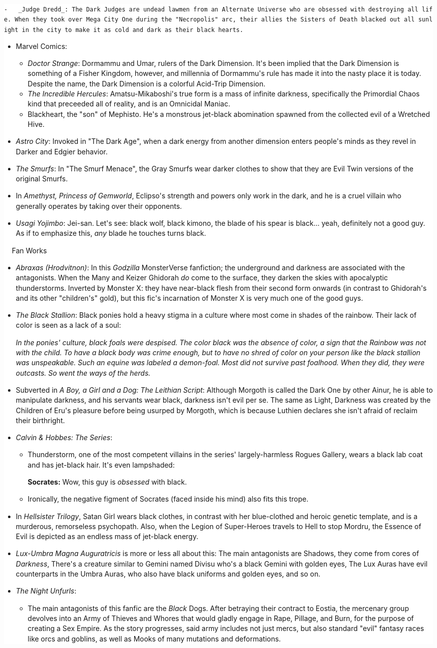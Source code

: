     -   _Judge Dredd_: The Dark Judges are undead lawmen from an Alternate Universe who are obsessed with destroying all life. When they took over Mega City One during the "Necropolis" arc, their allies the Sisters of Death blacked out all sunlight in the city to make it as cold and dark as their black hearts.
-   Marvel Comics:
    -   _Doctor Strange_: Dormammu and Umar, rulers of the Dark Dimension. It's been implied that the Dark Dimension is something of a Fisher Kingdom, however, and millennia of Dormammu's rule has made it into the nasty place it is today. Despite the name, the Dark Dimension is a colorful Acid-Trip Dimension.
    -   _The Incredible Hercules_: Amatsu-Mikaboshi's true form is a mass of infinite darkness, specifically the Primordial Chaos kind that preceeded all of reality, and is an Omnicidal Maniac.
    -   Blackheart, the "son" of Mephisto. He's a monstrous jet-black abomination spawned from the collected evil of a Wretched Hive.

-   _Astro City_: Invoked in "The Dark Age", when a dark energy from another dimension enters people's minds as they revel in Darker and Edgier behavior.
-   _The Smurfs_: In "The Smurf Menace", the Gray Smurfs wear darker clothes to show that they are Evil Twin versions of the original Smurfs.
-   In _Amethyst, Princess of Gemworld_, Eclipso's strength and powers only work in the dark, and he is a cruel villain who generally operates by taking over their opponents.
-   _Usagi Yojimbo_: Jei-san. Let's see: black wolf, black kimono, the blade of his spear is black... yeah, definitely not a good guy. As if to emphasize this, _any_ blade he touches turns black.

    Fan Works 

-   _Abraxas (Hrodvitnon)_: In this _Godzilla_ MonsterVerse fanfiction; the underground and darkness are associated with the antagonists. When the Many and Keizer Ghidorah _do_ come to the surface, they darken the skies with apocalyptic thunderstorms. Inverted by Monster X: they have near-black flesh from their second form onwards (in contrast to Ghidorah's and its other "children's" gold), but this fic's incarnation of Monster X is very much one of the good guys.
-   _The Black Stallion_: Black ponies hold a heavy stigma in a culture where most come in shades of the rainbow. Their lack of color is seen as a lack of a soul:
    
    _In the ponies' culture, black foals were despised. The color black was the absence of color, a sign that the Rainbow was not with the child. To have a black body was crime enough, but to have no shred of color on your person like the black stallion was unspeakable. Such an equine was labeled a demon-foal. Most did not survive past foalhood. When they did, they were outcasts. So went the ways of the herds._
    
-   Subverted in _A Boy, a Girl and a Dog: The Leithian Script_: Although Morgoth is called the Dark One by other Ainur, he is able to manipulate darkness, and his servants wear black, darkness isn't evil per se. The same as Light, Darkness was created by the Children of Eru's pleasure before being usurped by Morgoth, which is because Luthien declares she isn't afraid of reclaim their birthright.
-   _Calvin & Hobbes: The Series_:
    -   Thunderstorm, one of the most competent villains in the series' largely-harmless Rogues Gallery, wears a black lab coat and has jet-black hair. It's even lampshaded:
        
        **Socrates:** Wow, this guy is _obsessed_ with black.
        
    -   Ironically, the negative figment of Socrates (faced inside his mind) also fits this trope.
-   In _Hellsister Trilogy_, Satan Girl wears black clothes, in contrast with her blue-clothed and heroic genetic template, and is a murderous, remorseless psychopath. Also, when the Legion of Super-Heroes travels to Hell to stop Mordru, the Essence of Evil is depicted as an endless mass of jet-black energy.
-   _Lux-Umbra Magna Auguratricis_ is more or less all about this: The main antagonists are Shadows, they come from cores of _Darkness_, There's a creature similar to Gemini named Divisu who's a black Gemini with golden eyes, The Lux Auras have evil counterparts in the Umbra Auras, who also have black uniforms and golden eyes, and so on.
-   _The Night Unfurls_:
    -   The main antagonists of this fanfic are the _Black_ Dogs. After betraying their contract to Eostia, the mercenary group devolves into an Army of Thieves and Whores that would gladly engage in Rape, Pillage, and Burn, for the purpose of creating a Sex Empire. As the story progresses, said army includes not just mercs, but also standard "evil" fantasy races like orcs and goblins, as well as Mooks of many mutations and deformations.
